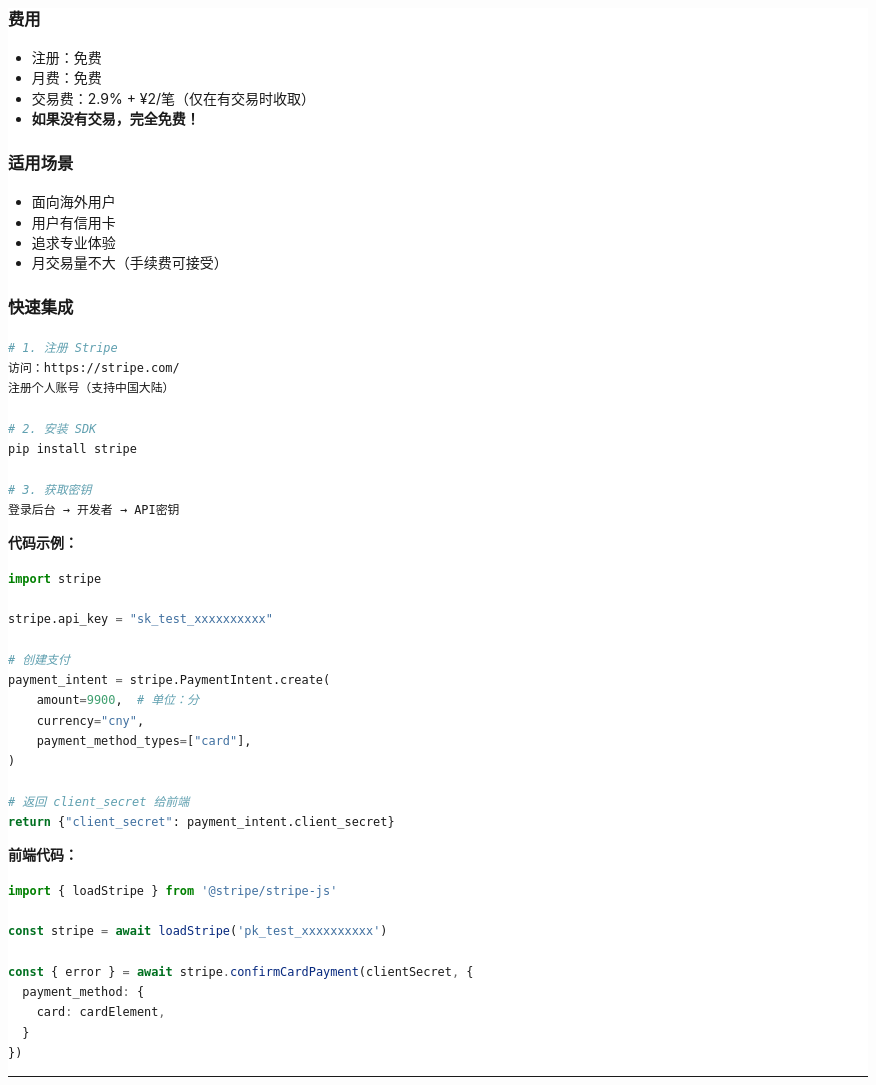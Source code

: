 ### 费用
- 注册：免费
- 月费：免费
- 交易费：2.9% + ¥2/笔（仅在有交易时收取）
- **如果没有交易，完全免费！**

### 适用场景
- 面向海外用户
- 用户有信用卡
- 追求专业体验
- 月交易量不大（手续费可接受）

### 快速集成

```bash
# 1. 注册 Stripe
访问：https://stripe.com/
注册个人账号（支持中国大陆）

# 2. 安装 SDK
pip install stripe

# 3. 获取密钥
登录后台 → 开发者 → API密钥
```

**代码示例：**

```python
import stripe

stripe.api_key = "sk_test_xxxxxxxxxx"

# 创建支付
payment_intent = stripe.PaymentIntent.create(
    amount=9900,  # 单位：分
    currency="cny",
    payment_method_types=["card"],
)

# 返回 client_secret 给前端
return {"client_secret": payment_intent.client_secret}
```

**前端代码：**

```typescript
import { loadStripe } from '@stripe/stripe-js'

const stripe = await loadStripe('pk_test_xxxxxxxxxx')

const { error } = await stripe.confirmCardPayment(clientSecret, {
  payment_method: {
    card: cardElement,
  }
})
```

---